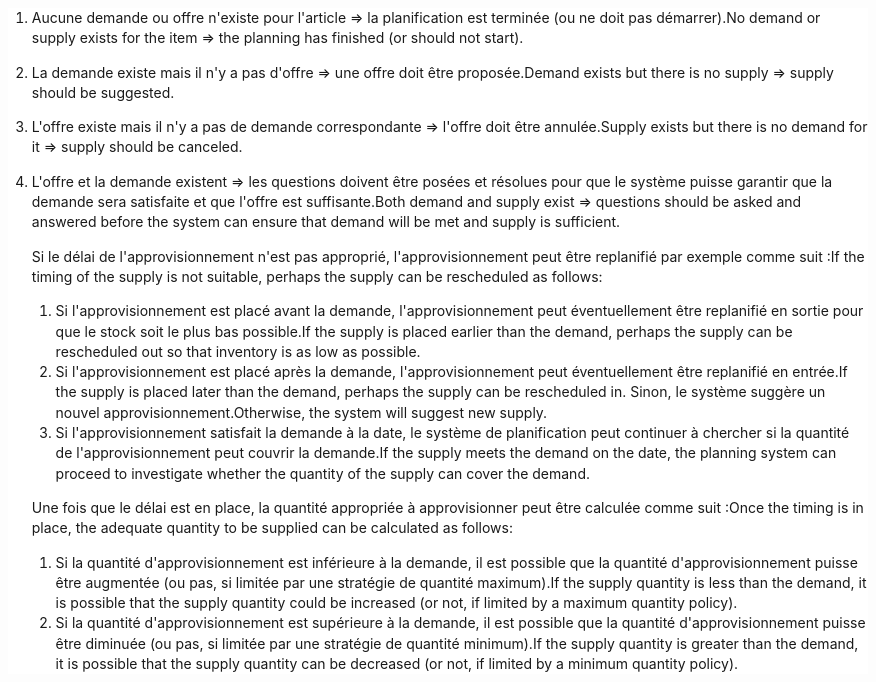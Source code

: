 1. <span data-ttu-id="82e4d-111">Aucune demande ou offre n'existe pour l'article => la planification est terminée (ou ne doit pas démarrer).</span><span class="sxs-lookup"><span data-stu-id="82e4d-111">No demand or supply exists for the item => the planning has finished (or should not start).</span></span>  
2. <span data-ttu-id="82e4d-112">La demande existe mais il n'y a pas d'offre => une offre doit être proposée.</span><span class="sxs-lookup"><span data-stu-id="82e4d-112">Demand exists but there is no supply => supply should be suggested.</span></span>  
3. <span data-ttu-id="82e4d-113">L'offre existe mais il n'y a pas de demande correspondante => l'offre doit être annulée.</span><span class="sxs-lookup"><span data-stu-id="82e4d-113">Supply exists but there is no demand for it => supply should be canceled.</span></span>  
4. <span data-ttu-id="82e4d-114">L'offre et la demande existent => les questions doivent être posées et résolues pour que le système puisse garantir que la demande sera satisfaite et que l'offre est suffisante.</span><span class="sxs-lookup"><span data-stu-id="82e4d-114">Both demand and supply exist => questions should be asked and answered before the system can ensure that demand will be met and supply is sufficient.</span></span>  

     <span data-ttu-id="82e4d-115">Si le délai de l'approvisionnement n'est pas approprié, l'approvisionnement peut être replanifié par exemple comme suit :</span><span class="sxs-lookup"><span data-stu-id="82e4d-115">If the timing of the supply is not suitable, perhaps the supply can be rescheduled as follows:</span></span>  

    1.  <span data-ttu-id="82e4d-116">Si l'approvisionnement est placé avant la demande, l'approvisionnement peut éventuellement être replanifié en sortie pour que le stock soit le plus bas possible.</span><span class="sxs-lookup"><span data-stu-id="82e4d-116">If the supply is placed earlier than the demand, perhaps the supply can be rescheduled out so that inventory is as low as possible.</span></span>  
    2.  <span data-ttu-id="82e4d-117">Si l'approvisionnement est placé après la demande, l'approvisionnement peut éventuellement être replanifié en entrée.</span><span class="sxs-lookup"><span data-stu-id="82e4d-117">If the supply is placed later than the demand, perhaps the supply can be rescheduled in.</span></span> <span data-ttu-id="82e4d-118">Sinon, le système suggère un nouvel approvisionnement.</span><span class="sxs-lookup"><span data-stu-id="82e4d-118">Otherwise, the system will suggest new supply.</span></span>  
    3.  <span data-ttu-id="82e4d-119">Si l'approvisionnement satisfait la demande à la date, le système de planification peut continuer à chercher si la quantité de l'approvisionnement peut couvrir la demande.</span><span class="sxs-lookup"><span data-stu-id="82e4d-119">If the supply meets the demand on the date, the planning system can proceed to investigate whether the quantity of the supply can cover the demand.</span></span>  

     <span data-ttu-id="82e4d-120">Une fois que le délai est en place, la quantité appropriée à approvisionner peut être calculée comme suit :</span><span class="sxs-lookup"><span data-stu-id="82e4d-120">Once the timing is in place, the adequate quantity to be supplied can be calculated as follows:</span></span>  

    1.  <span data-ttu-id="82e4d-121">Si la quantité d'approvisionnement est inférieure à la demande, il est possible que la quantité d'approvisionnement puisse être augmentée (ou pas, si limitée par une stratégie de quantité maximum).</span><span class="sxs-lookup"><span data-stu-id="82e4d-121">If the supply quantity is less than the demand, it is possible that the supply quantity could be increased (or not, if limited by a maximum quantity policy).</span></span>  
    2.  <span data-ttu-id="82e4d-122">Si la quantité d'approvisionnement est supérieure à la demande, il est possible que la quantité d'approvisionnement puisse être diminuée (ou pas, si limitée par une stratégie de quantité minimum).</span><span class="sxs-lookup"><span data-stu-id="82e4d-122">If the supply quantity is greater than the demand, it is possible that the supply quantity can be decreased (or not, if limited by a minimum quantity policy).</span></span>  

